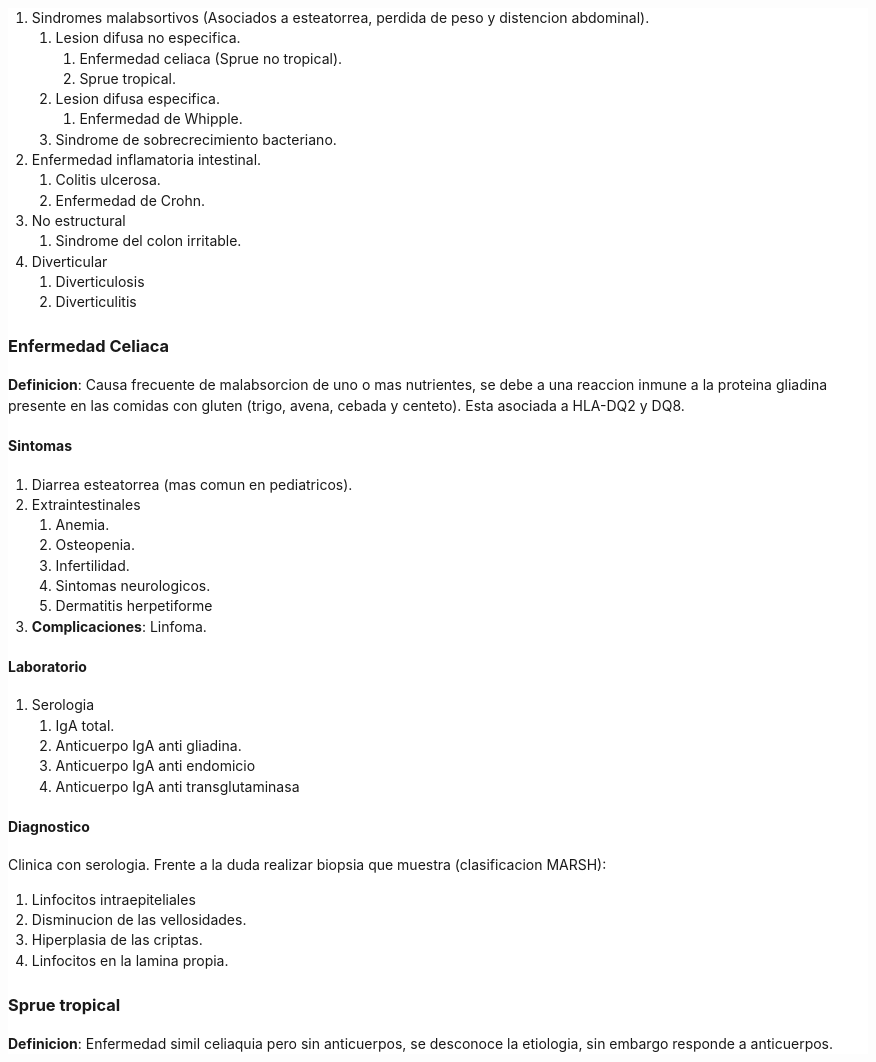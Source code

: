 1. Sindromes malabsortivos (Asociados a esteatorrea, perdida de peso y distencion abdominal).
   1. Lesion difusa no especifica.
      1. Enfermedad celiaca (Sprue no tropical).
      2. Sprue tropical.
   2. Lesion difusa especifica.
      1. Enfermedad de Whipple.
   3. Sindrome de sobrecrecimiento bacteriano.
2. Enfermedad inflamatoria intestinal.
   1. Colitis ulcerosa.
   2. Enfermedad de Crohn.
3. No estructural
   1. Sindrome del colon irritable.
4. Diverticular
   1. Diverticulosis
   2. Diverticulitis

### Enfermedad Celiaca

**Definicion**: Causa frecuente de malabsorcion de uno o mas nutrientes, se debe a una reaccion inmune a la proteina gliadina presente en las comidas con gluten (trigo, avena, cebada y centeto). Esta asociada a HLA-DQ2 y DQ8.

#### Sintomas

1. Diarrea esteatorrea (mas comun en pediatricos).
2. Extraintestinales
   1. Anemia.
   2. Osteopenia.
   3. Infertilidad.
   4. Sintomas neurologicos.
   5. Dermatitis herpetiforme
3. **Complicaciones**: Linfoma.

#### Laboratorio

1. Serologia
   1. IgA total.
   1. Anticuerpo IgA anti gliadina.
   3. Anticuerpo IgA anti endomicio
   4. Anticuerpo IgA anti transglutaminasa

#### Diagnostico

Clinica con serologia. Frente a la duda realizar biopsia que muestra (clasificacion MARSH):

1. Linfocitos intraepiteliales
2. Disminucion de las vellosidades.
3. Hiperplasia de las criptas.
4. Linfocitos en la lamina propia.

### Sprue tropical

**Definicion**: Enfermedad simil celiaquia pero sin anticuerpos, se desconoce la etiologia, sin embargo responde a anticuerpos.
